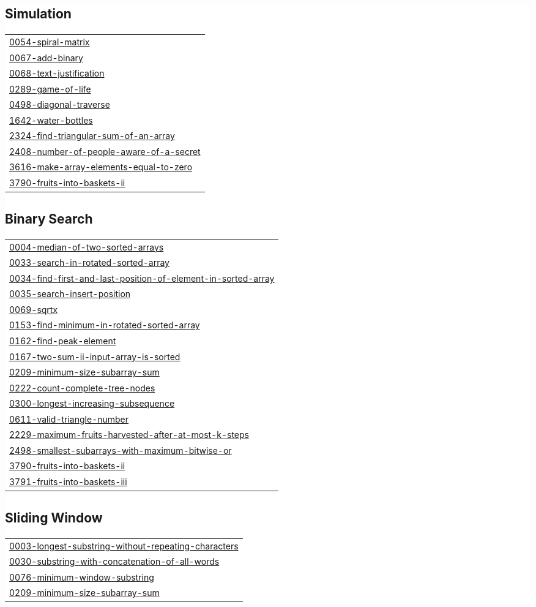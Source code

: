 ## Simulation
|  |
| ------- |
| [0054-spiral-matrix](https://github.com/ArshiaShabazpour/Leetcode_solutions/tree/master/0054-spiral-matrix) |
| [0067-add-binary](https://github.com/ArshiaShabazpour/Leetcode_solutions/tree/master/0067-add-binary) |
| [0068-text-justification](https://github.com/ArshiaShabazpour/Leetcode_solutions/tree/master/0068-text-justification) |
| [0289-game-of-life](https://github.com/ArshiaShabazpour/Leetcode_solutions/tree/master/0289-game-of-life) |
| [0498-diagonal-traverse](https://github.com/ArshiaShabazpour/Leetcode_solutions/tree/master/0498-diagonal-traverse) |
| [1642-water-bottles](https://github.com/ArshiaShabazpour/Leetcode_solutions/tree/master/1642-water-bottles) |
| [2324-find-triangular-sum-of-an-array](https://github.com/ArshiaShabazpour/Leetcode_solutions/tree/master/2324-find-triangular-sum-of-an-array) |
| [2408-number-of-people-aware-of-a-secret](https://github.com/ArshiaShabazpour/Leetcode_solutions/tree/master/2408-number-of-people-aware-of-a-secret) |
| [3616-make-array-elements-equal-to-zero](https://github.com/ArshiaShabazpour/Leetcode_solutions/tree/master/3616-make-array-elements-equal-to-zero) |
| [3790-fruits-into-baskets-ii](https://github.com/ArshiaShabazpour/Leetcode_solutions/tree/master/3790-fruits-into-baskets-ii) |
## Binary Search
|  |
| ------- |
| [0004-median-of-two-sorted-arrays](https://github.com/ArshiaShabazpour/Leetcode_solutions/tree/master/0004-median-of-two-sorted-arrays) |
| [0033-search-in-rotated-sorted-array](https://github.com/ArshiaShabazpour/Leetcode_solutions/tree/master/0033-search-in-rotated-sorted-array) |
| [0034-find-first-and-last-position-of-element-in-sorted-array](https://github.com/ArshiaShabazpour/Leetcode_solutions/tree/master/0034-find-first-and-last-position-of-element-in-sorted-array) |
| [0035-search-insert-position](https://github.com/ArshiaShabazpour/Leetcode_solutions/tree/master/0035-search-insert-position) |
| [0069-sqrtx](https://github.com/ArshiaShabazpour/Leetcode_solutions/tree/master/0069-sqrtx) |
| [0153-find-minimum-in-rotated-sorted-array](https://github.com/ArshiaShabazpour/Leetcode_solutions/tree/master/0153-find-minimum-in-rotated-sorted-array) |
| [0162-find-peak-element](https://github.com/ArshiaShabazpour/Leetcode_solutions/tree/master/0162-find-peak-element) |
| [0167-two-sum-ii-input-array-is-sorted](https://github.com/ArshiaShabazpour/Leetcode_solutions/tree/master/0167-two-sum-ii-input-array-is-sorted) |
| [0209-minimum-size-subarray-sum](https://github.com/ArshiaShabazpour/Leetcode_solutions/tree/master/0209-minimum-size-subarray-sum) |
| [0222-count-complete-tree-nodes](https://github.com/ArshiaShabazpour/Leetcode_solutions/tree/master/0222-count-complete-tree-nodes) |
| [0300-longest-increasing-subsequence](https://github.com/ArshiaShabazpour/Leetcode_solutions/tree/master/0300-longest-increasing-subsequence) |
| [0611-valid-triangle-number](https://github.com/ArshiaShabazpour/Leetcode_solutions/tree/master/0611-valid-triangle-number) |
| [2229-maximum-fruits-harvested-after-at-most-k-steps](https://github.com/ArshiaShabazpour/Leetcode_solutions/tree/master/2229-maximum-fruits-harvested-after-at-most-k-steps) |
| [2498-smallest-subarrays-with-maximum-bitwise-or](https://github.com/ArshiaShabazpour/Leetcode_solutions/tree/master/2498-smallest-subarrays-with-maximum-bitwise-or) |
| [3790-fruits-into-baskets-ii](https://github.com/ArshiaShabazpour/Leetcode_solutions/tree/master/3790-fruits-into-baskets-ii) |
| [3791-fruits-into-baskets-iii](https://github.com/ArshiaShabazpour/Leetcode_solutions/tree/master/3791-fruits-into-baskets-iii) |
## Sliding Window
|  |
| ------- |
| [0003-longest-substring-without-repeating-characters](https://github.com/ArshiaShabazpour/Leetcode_solutions/tree/master/0003-longest-substring-without-repeating-characters) |
| [0030-substring-with-concatenation-of-all-words](https://github.com/ArshiaShabazpour/Leetcode_solutions/tree/master/0030-substring-with-concatenation-of-all-words) |
| [0076-minimum-window-substring](https://github.com/ArshiaShabazpour/Leetcode_solutions/tree/master/0076-minimum-window-substring) |
| [0209-minimum-size-subarray-sum](https://github.com/ArshiaShabazpour/Leetcode_solutions/tree/master/0209-minimum-size-subarray-sum) |